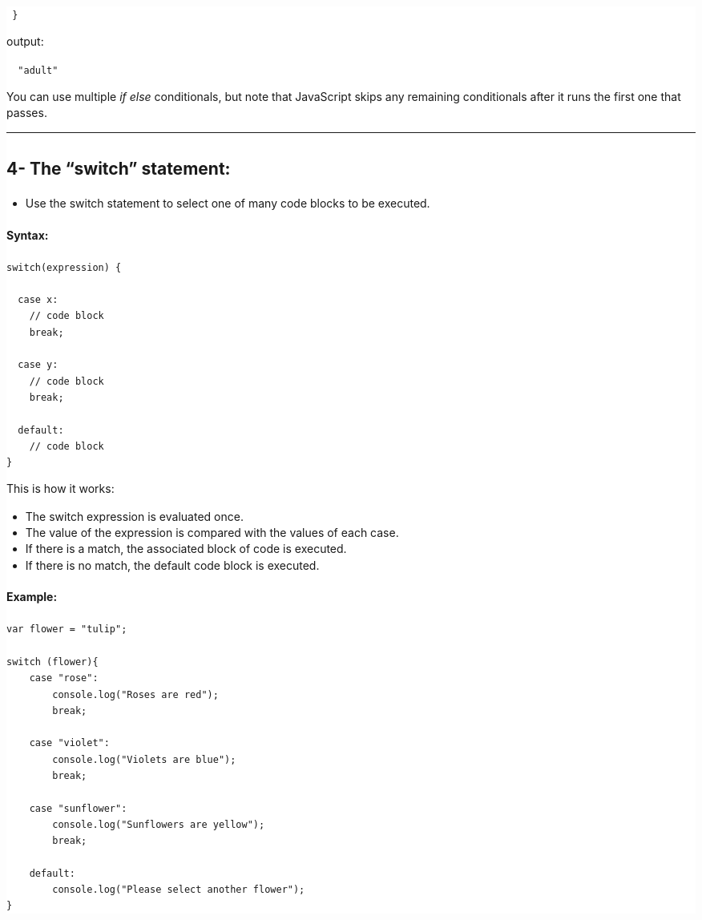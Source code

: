      }

output:

      "adult"

You can use multiple _if else_ conditionals, but note that JavaScript skips any remaining conditionals after it runs the first one that passes.

---

## **4- The “switch” statement:**

- Use the switch statement to select one of many code blocks to be executed.

#### **Syntax:**

    switch(expression) {

      case x:
        // code block
        break;

      case y:
        // code block
        break;

      default:
        // code block
    }

This is how it works:

- The switch expression is evaluated once.
- The value of the expression is compared with the values of each case.
- If there is a match, the associated block of code is executed.
- If there is no match, the default code block is executed.

#### **Example:**

    var flower = "tulip";

    switch (flower){
        case "rose":
            console.log("Roses are red");
            break;

        case "violet":
            console.log("Violets are blue");
            break;

        case "sunflower":
            console.log("Sunflowers are yellow");
            break;

        default:
            console.log("Please select another flower");
    }
